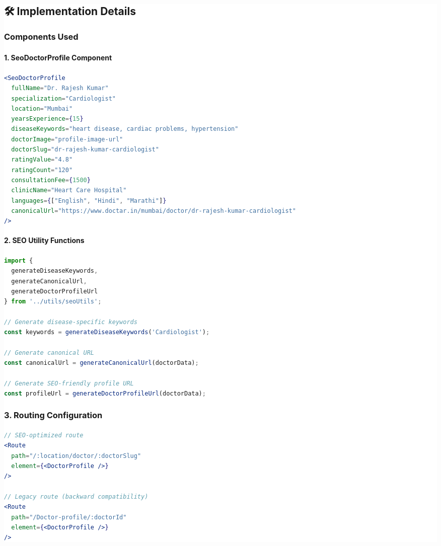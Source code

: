 ## 🛠️ Implementation Details

### Components Used

#### 1. SeoDoctorProfile Component
```jsx
<SeoDoctorProfile
  fullName="Dr. Rajesh Kumar"
  specialization="Cardiologist"
  location="Mumbai"
  yearsExperience={15}
  diseaseKeywords="heart disease, cardiac problems, hypertension"
  doctorImage="profile-image-url"
  doctorSlug="dr-rajesh-kumar-cardiologist"
  ratingValue="4.8"
  ratingCount="120"
  consultationFee={1500}
  clinicName="Heart Care Hospital"
  languages={["English", "Hindi", "Marathi"]}
  canonicalUrl="https://www.doctar.in/mumbai/doctor/dr-rajesh-kumar-cardiologist"
/>
```

#### 2. SEO Utility Functions
```javascript
import { 
  generateDiseaseKeywords,
  generateCanonicalUrl,
  generateDoctorProfileUrl 
} from '../utils/seoUtils';

// Generate disease-specific keywords
const keywords = generateDiseaseKeywords('Cardiologist');

// Generate canonical URL
const canonicalUrl = generateCanonicalUrl(doctorData);

// Generate SEO-friendly profile URL
const profileUrl = generateDoctorProfileUrl(doctorData);
```

### 3. Routing Configuration
```jsx
// SEO-optimized route
<Route
  path="/:location/doctor/:doctorSlug"
  element={<DoctorProfile />}
/>

// Legacy route (backward compatibility)
<Route
  path="/Doctor-profile/:doctorId"
  element={<DoctorProfile />}
/>
```
